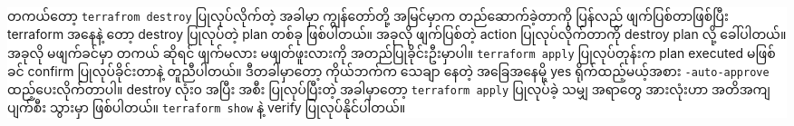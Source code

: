 တကယ်တော့ `terrafrom destroy` ပြုလုပ်လိုက်တဲ့ အခါမှာ ကျွန်တော်တို့ အမြင်မှာက တည်ဆောက်ခဲ့တာကို ပြန်လည် ဖျက်ပြစ်တာဖြစ်ပြီး terraform အနေနဲ့ တော့ destroy ပြုလုပ်တဲ့ plan တစ်ခု ဖြစ်ပါတယ်။ အခုလို ဖျက်ပြစ်တဲ့ action ပြုလုပ်လိုက်တာကို destroy plan လို့ ခေါ်ပါတယ်။ အခုလို မဖျက်ခင်မှာ တကယ် ဆိုရင် ဖျက်မလား မဖျတ်ဖူးလားကို အတည်ပြုခိုင်းဦးမှာပါ။ `terraform apply` ပြုလုပ်တုန်းက plan executed မဖြစ်ခင် confirm ပြုလုပ်ခိုင်းတာနဲ့ တူညီပါတယ်။ ဒီတခါမှာတော့ ကိုယ်ဘက်က သေချာ နေတဲ့ အခြေအနေမို့ yes ရိုက်ထည့်မယ့်အစား `-auto-approve` ထည့်ပေးလိုက်တာပါ။ destroy လုံး၀ အပြီး အစီး ပြုလုပ်ပြီးတဲ့ အခါမှာတော့ `terraform apply` ပြုလုပ်ခဲ့ သမျှ အရာတွေ အားလုံးဟာ အတိအကျ ပျက်စီး သွားမှာ ဖြစ်ပါတယ်။ `terraform show` နဲ့ verify ပြုလုပ်နိုင်ပါတယ်။

